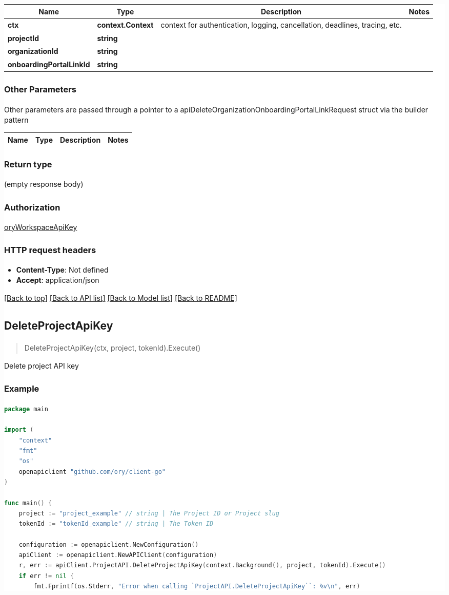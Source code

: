 
Name | Type | Description  | Notes
------------- | ------------- | ------------- | -------------
**ctx** | **context.Context** | context for authentication, logging, cancellation, deadlines, tracing, etc.
**projectId** | **string** |  | 
**organizationId** | **string** |  | 
**onboardingPortalLinkId** | **string** |  | 

### Other Parameters

Other parameters are passed through a pointer to a apiDeleteOrganizationOnboardingPortalLinkRequest struct via the builder pattern


Name | Type | Description  | Notes
------------- | ------------- | ------------- | -------------




### Return type

 (empty response body)

### Authorization

[oryWorkspaceApiKey](../README.md#oryWorkspaceApiKey)

### HTTP request headers

- **Content-Type**: Not defined
- **Accept**: application/json

[[Back to top]](#) [[Back to API list]](../README.md#documentation-for-api-endpoints)
[[Back to Model list]](../README.md#documentation-for-models)
[[Back to README]](../README.md)


## DeleteProjectApiKey

> DeleteProjectApiKey(ctx, project, tokenId).Execute()

Delete project API key



### Example

```go
package main

import (
	"context"
	"fmt"
	"os"
	openapiclient "github.com/ory/client-go"
)

func main() {
	project := "project_example" // string | The Project ID or Project slug
	tokenId := "tokenId_example" // string | The Token ID

	configuration := openapiclient.NewConfiguration()
	apiClient := openapiclient.NewAPIClient(configuration)
	r, err := apiClient.ProjectAPI.DeleteProjectApiKey(context.Background(), project, tokenId).Execute()
	if err != nil {
		fmt.Fprintf(os.Stderr, "Error when calling `ProjectAPI.DeleteProjectApiKey``: %v\n", err)
```